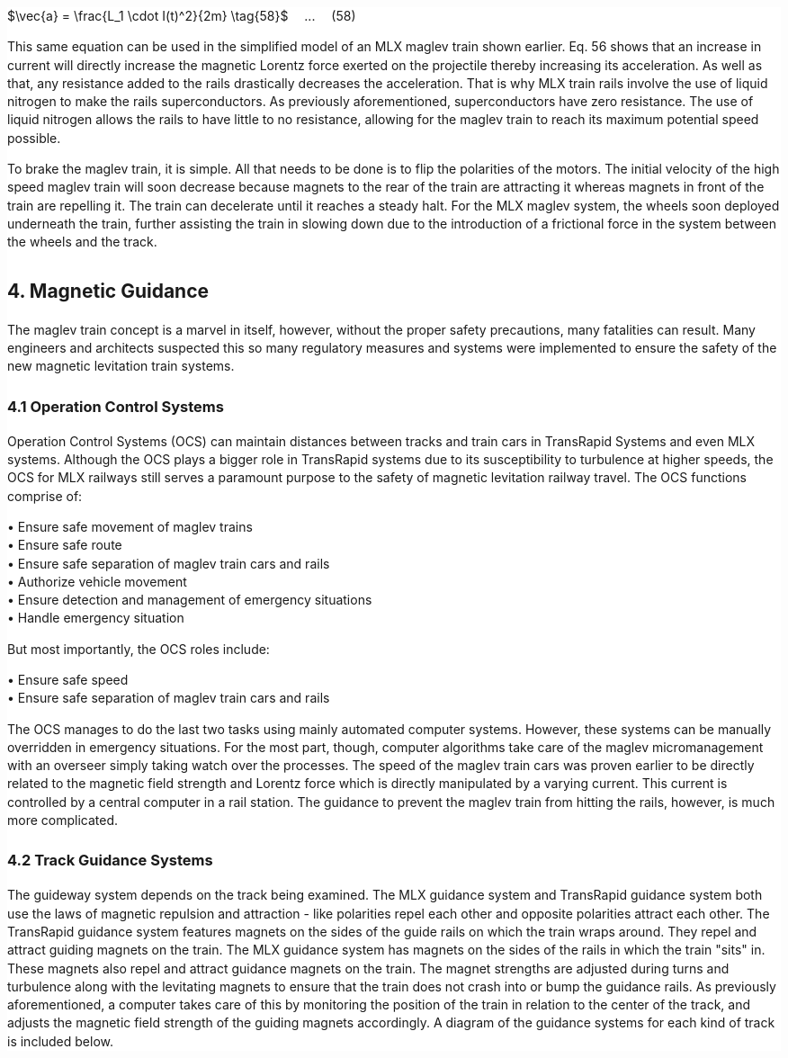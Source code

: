 $\vec{a} = \frac{L_1 \cdot I(t)^2}{2m} \tag{58}$ &emsp;...&emsp; (58)

This same equation can be used in the simplified model of an MLX maglev train shown earlier. Eq. 56 shows that an increase in current will directly increase the magnetic Lorentz force exerted on the projectile thereby increasing its acceleration. As well as that, any resistance added to the rails drastically decreases the acceleration. That is why MLX train rails involve the use of liquid nitrogen to make the rails superconductors. As previously aforementioned, superconductors have zero resistance. The use of liquid nitrogen allows the rails to have little to no resistance, allowing for the maglev train to reach its maximum potential speed possible.

To brake the maglev train, it is simple. All that needs to be done is to flip the polarities of the motors. The initial velocity of the high speed maglev train will soon decrease because magnets to the rear of the train are attracting it whereas magnets in front of the train are repelling it. The train can decelerate until it reaches a steady halt. For the MLX maglev system, the wheels soon deployed underneath the train, further assisting the train in slowing down due to the introduction of a frictional force in the system between the wheels and the track.

## 4. Magnetic Guidance

The maglev train concept is a marvel in itself, however, without the proper safety precautions, many fatalities can result. Many engineers and architects suspected this so many regulatory measures and systems were implemented to ensure the safety of the new magnetic levitation train systems.

### 4.1 Operation Control Systems

Operation Control Systems (OCS) can maintain distances between tracks and train cars in TransRapid Systems and even MLX systems. Although the OCS plays a bigger role in TransRapid systems due to its susceptibility to turbulence at higher speeds, the OCS for MLX railways still serves a paramount purpose to the safety of magnetic levitation railway travel. The OCS functions comprise of:

• Ensure safe movement of maglev trains  
• Ensure safe route  
• Ensure safe separation of maglev train cars and rails  
• Authorize vehicle movement  
• Ensure detection and management of emergency situations  
• Handle emergency situation

But most importantly, the OCS roles include:

• Ensure safe speed  
• Ensure safe separation of maglev train cars and rails

The OCS manages to do the last two tasks using mainly automated computer systems. However, these systems can be manually overridden in emergency situations. For the most part, though, computer algorithms take care of the maglev micromanagement with an overseer simply taking watch over the processes. The speed of the maglev train cars was proven earlier to be directly related to the magnetic field strength and Lorentz force which is directly manipulated by a varying current. This current is controlled by a central computer in a rail station. The guidance to prevent the maglev train from hitting the rails, however, is much more complicated.

### 4.2 Track Guidance Systems

The guideway system depends on the track being examined. The MLX guidance system and TransRapid guidance system both use the laws of magnetic repulsion and attraction - like polarities repel each other and opposite polarities attract each other. The TransRapid guidance system features magnets on the sides of the guide rails on which the train wraps around. They repel and attract guiding magnets on the train. The MLX guidance system has magnets on the sides of the rails in which the train "sits" in. These magnets also repel and attract guidance magnets on the train. The magnet strengths are adjusted during turns and turbulence along with the levitating magnets to ensure that the train does not crash into or bump the guidance rails. As previously aforementioned, a computer takes care of this by monitoring the position of the train in relation to the center of the track, and adjusts the magnetic field strength of the guiding magnets accordingly. A diagram of the guidance systems for each kind of track is included below.
